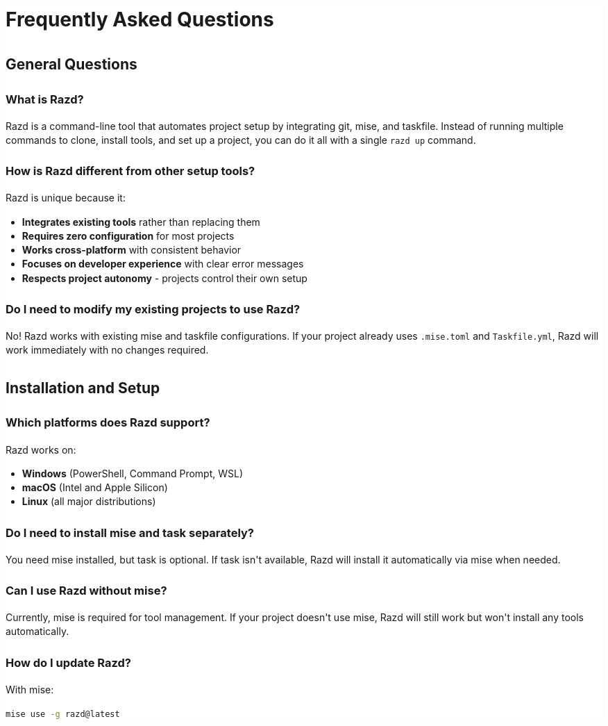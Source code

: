 # Frequently Asked Questions

## General Questions

### What is Razd?

Razd is a command-line tool that automates project setup by integrating git, mise, and taskfile. Instead of running multiple commands to clone, install tools, and set up a project, you can do it all with a single `razd up` command.

### How is Razd different from other setup tools?

Razd is unique because it:
- **Integrates existing tools** rather than replacing them
- **Requires zero configuration** for most projects
- **Works cross-platform** with consistent behavior
- **Focuses on developer experience** with clear error messages
- **Respects project autonomy** - projects control their own setup

### Do I need to modify my existing projects to use Razd?

No! Razd works with existing mise and taskfile configurations. If your project already uses `.mise.toml` and `Taskfile.yml`, Razd will work immediately with no changes required.

## Installation and Setup

### Which platforms does Razd support?

Razd works on:
- **Windows** (PowerShell, Command Prompt, WSL)
- **macOS** (Intel and Apple Silicon)
- **Linux** (all major distributions)

### Do I need to install mise and task separately?

You need mise installed, but task is optional. If task isn't available, Razd will install it automatically via mise when needed.

### Can I use Razd without mise?

Currently, mise is required for tool management. If your project doesn't use mise, Razd will still work but won't install any tools automatically.

### How do I update Razd?

With mise:
```bash
mise use -g razd@latest
```
